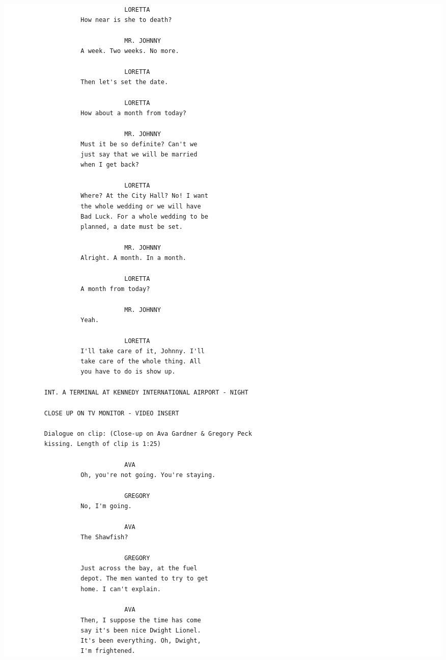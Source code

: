                                      LORETTA
                         How near is she to death?

                                     MR. JOHNNY
                         A week. Two weeks. No more.

                                     LORETTA
                         Then let's set the date.

                                     LORETTA
                         How about a month from today?

                                     MR. JOHNNY
                         Must it be so definite? Can't we 
                         just say that we will be married 
                         when I get back?

                                     LORETTA
                         Where? At the City Hall? No! I want 
                         the whole wedding or we will have 
                         Bad Luck. For a whole wedding to be 
                         planned, a date must be set.

                                     MR. JOHNNY
                         Alright. A month. In a month.

                                     LORETTA
                         A month from today?

                                     MR. JOHNNY
                         Yeah.

                                     LORETTA
                         I'll take care of it, Johnny. I'll 
                         take care of the whole thing. All 
                         you have to do is show up.

               INT. A TERMINAL AT KENNEDY INTERNATIONAL AIRPORT - NIGHT

               CLOSE UP ON TV MONITOR - VIDEO INSERT

               Dialogue on clip: (Close-up on Ava Gardner & Gregory Peck 
               kissing. Length of clip is 1:25)

                                     AVA
                         Oh, you're not going. You're staying.

                                     GREGORY
                         No, I'm going.

                                     AVA
                         The Shawfish?

                                     GREGORY
                         Just across the bay, at the fuel 
                         depot. The men wanted to try to get 
                         home. I can't explain.

                                     AVA
                         Then, I suppose the time has come 
                         say it's been nice Dwight Lionel. 
                         It's been everything. Oh, Dwight, 
                         I'm frightened.
